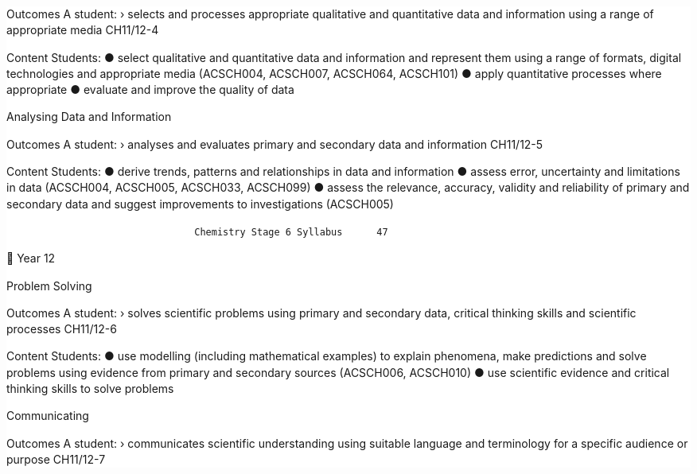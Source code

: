 Outcomes
A student:
›   selects and processes appropriate qualitative and quantitative data and information using a range of
    appropriate media CH11/12-4


Content
Students:
●   select qualitative and quantitative data and information and represent them using a range of formats,
    digital technologies and appropriate media (ACSCH004, ACSCH007, ACSCH064, ACSCH101)
●   apply quantitative processes where appropriate
●   evaluate and improve the quality of data


Analysing Data and Information

Outcomes
A student:
›   analyses and evaluates primary and secondary data and information CH11/12-5


Content
Students:
●   derive trends, patterns and relationships in data and information
●   assess error, uncertainty and limitations in data (ACSCH004, ACSCH005, ACSCH033, ACSCH099)
●   assess the relevance, accuracy, validity and reliability of primary and secondary data and suggest
    improvements to investigations (ACSCH005)




                                     Chemistry Stage 6 Syllabus      47
                                                                                                           Year 12



Problem Solving

Outcomes
A student:
›   solves scientific problems using primary and secondary data, critical thinking skills and scientific
    processes CH11/12-6


Content
Students:
●   use modelling (including mathematical examples) to explain phenomena, make predictions and solve
    problems using evidence from primary and secondary sources (ACSCH006, ACSCH010)
●   use scientific evidence and critical thinking skills to solve problems


Communicating

Outcomes
A student:
›   communicates scientific understanding using suitable language and terminology for a specific audience
    or purpose CH11/12-7
